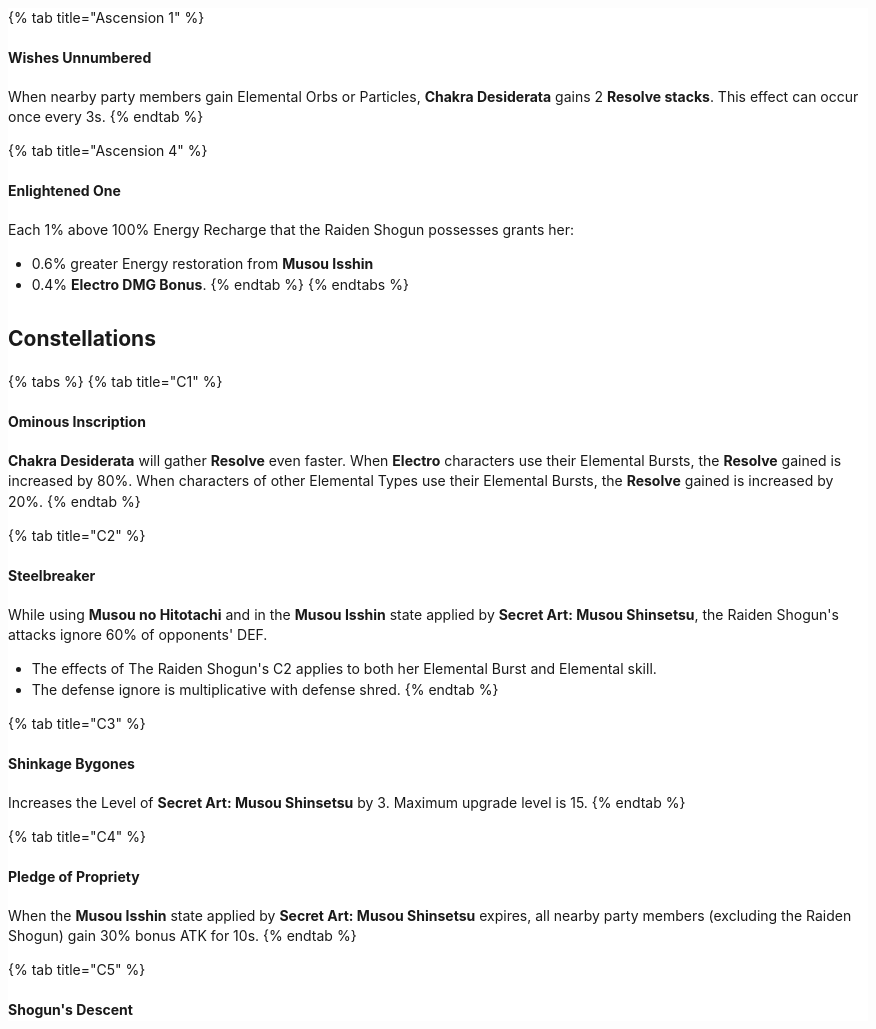 {% tab title="Ascension 1" %}
#### **Wishes Unnumbered**

When nearby party members gain Elemental Orbs or Particles, **Chakra Desiderata** gains 2 **Resolve stacks**. This effect can occur once every 3s.
{% endtab %}

{% tab title="Ascension 4" %}
#### **Enlightened One**

Each 1% above 100% Energy Recharge that the Raiden Shogun possesses grants her:

* 0.6% greater Energy restoration from **Musou Isshin**
* 0.4% **Electro DMG Bonus**.
{% endtab %}
{% endtabs %}

## **Constellations**

{% tabs %}
{% tab title="C1" %}
#### **Ominous Inscription**

**Chakra Desiderata** will gather **Resolve** even faster. When **Electro** characters use their Elemental Bursts, the **Resolve** gained is increased by 80%. When characters of other Elemental Types use their Elemental Bursts, the **Resolve** gained is increased by 20%.
{% endtab %}

{% tab title="C2" %}
#### **Steelbreaker**

While using **Musou no Hitotachi** and in the **Musou Isshin** state applied by **Secret Art: Musou Shinsetsu**, the Raiden Shogun's attacks ignore 60% of opponents' DEF.

* The effects of The Raiden Shogun's C2 applies to both her Elemental Burst and Elemental skill.
* The defense ignore is multiplicative with defense shred.
{% endtab %}

{% tab title="C3" %}
#### **Shinkage Bygones**

Increases the Level of **Secret Art: Musou Shinsetsu** by 3. Maximum upgrade level is 15.
{% endtab %}

{% tab title="C4" %}
#### **Pledge of Propriety**

When the **Musou Isshin** state applied by **Secret Art: Musou Shinsetsu** expires, all nearby party members (excluding the Raiden Shogun) gain 30% bonus ATK for 10s.
{% endtab %}

{% tab title="C5" %}
#### **Shogun's Descent**
